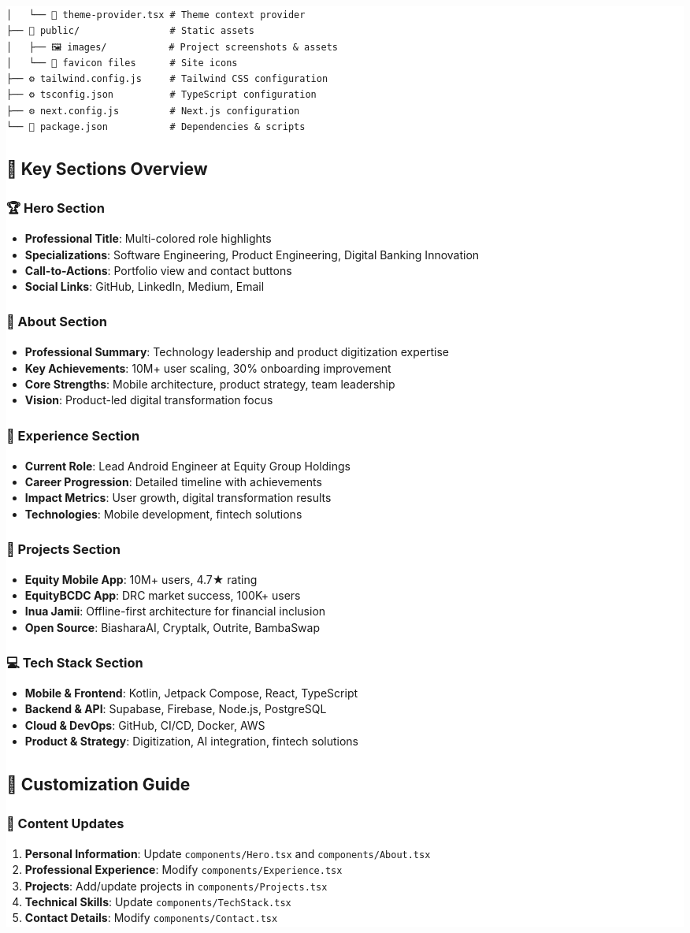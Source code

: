 ```
│   └── 🎨 theme-provider.tsx # Theme context provider
├── 📁 public/                # Static assets
│   ├── 🖼️ images/           # Project screenshots & assets
│   └── 📄 favicon files      # Site icons
├── ⚙️ tailwind.config.js     # Tailwind CSS configuration
├── ⚙️ tsconfig.json          # TypeScript configuration
├── ⚙️ next.config.js         # Next.js configuration
└── 📖 package.json           # Dependencies & scripts
```

## 🎯 Key Sections Overview

### 🏆 Hero Section
- **Professional Title**: Multi-colored role highlights
- **Specializations**: Software Engineering, Product Engineering, Digital Banking Innovation
- **Call-to-Actions**: Portfolio view and contact buttons
- **Social Links**: GitHub, LinkedIn, Medium, Email

### 👤 About Section
- **Professional Summary**: Technology leadership and product digitization expertise
- **Key Achievements**: 10M+ user scaling, 30% onboarding improvement
- **Core Strengths**: Mobile architecture, product strategy, team leadership
- **Vision**: Product-led digital transformation focus

### 💼 Experience Section
- **Current Role**: Lead Android Engineer at Equity Group Holdings
- **Career Progression**: Detailed timeline with achievements
- **Impact Metrics**: User growth, digital transformation results
- **Technologies**: Mobile development, fintech solutions

### 🚀 Projects Section
- **Equity Mobile App**: 10M+ users, 4.7★ rating
- **EquityBCDC App**: DRC market success, 100K+ users
- **Inua Jamii**: Offline-first architecture for financial inclusion
- **Open Source**: BiasharaAI, Cryptalk, Outrite, BambaSwap

### 💻 Tech Stack Section
- **Mobile & Frontend**: Kotlin, Jetpack Compose, React, TypeScript
- **Backend & API**: Supabase, Firebase, Node.js, PostgreSQL
- **Cloud & DevOps**: GitHub, CI/CD, Docker, AWS
- **Product & Strategy**: Digitization, AI integration, fintech solutions

## 🎨 Customization Guide

### 🎯 Content Updates
1. **Personal Information**: Update `components/Hero.tsx` and `components/About.tsx`
2. **Professional Experience**: Modify `components/Experience.tsx`
3. **Projects**: Add/update projects in `components/Projects.tsx`
4. **Technical Skills**: Update `components/TechStack.tsx`
5. **Contact Details**: Modify `components/Contact.tsx`
